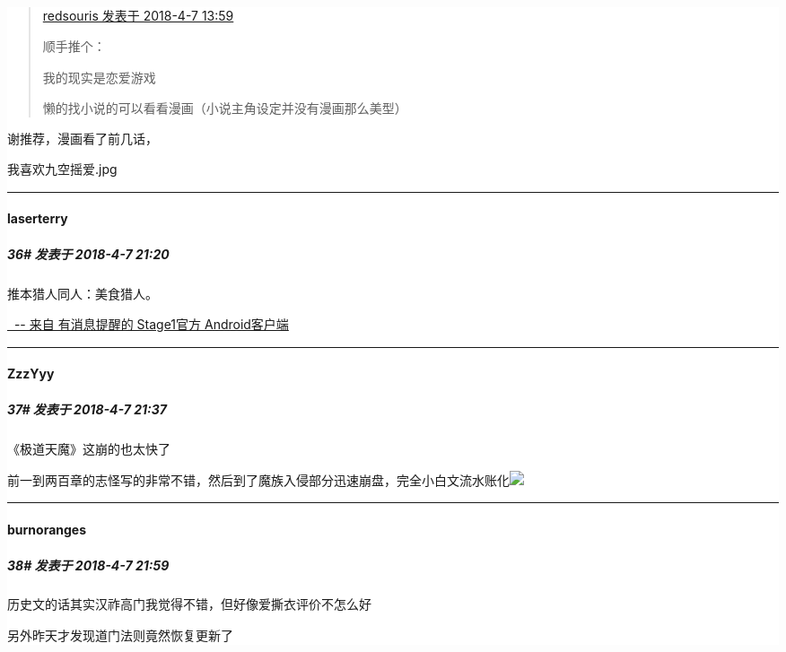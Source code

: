 
<blockquote><a href="httphttps://bbs.saraba1st.com/2b/forum.php?mod=redirect&amp;goto=findpost&amp;pid=39120958&amp;ptid=1597570" target="_blank">redsouris 发表于 2018-4-7 13:59</a>

顺手推个：

我的现实是恋爱游戏

懒的找小说的可以看看漫画（小说主角设定并没有漫画那么美型）</blockquote>
谢推荐，漫画看了前几话，

我喜欢九空摇爱.jpg







*****

####  laserterry  
##### 36#       发表于 2018-4-7 21:20




推本猎人同人：美食猎人。

[  -- 来自 有消息提醒的 Stage1官方 Android客户端](https://www.coolapk.com/apk/140634)







*****

####  ZzzYyy  
##### 37#       发表于 2018-4-7 21:37




《极道天魔》这崩的也太快了

前一到两百章的志怪写的非常不错，然后到了魔族入侵部分迅速崩盘，完全小白文流水账化<img src="https://static.saraba1st.com/image/smiley/face2017/001.png" referrerpolicy="no-referrer">







*****

####  burnoranges  
##### 38#       发表于 2018-4-7 21:59




历史文的话其实汉祚高门我觉得不错，但好像爱撕衣评价不怎么好


另外昨天才发现道门法则竟然恢复更新了
